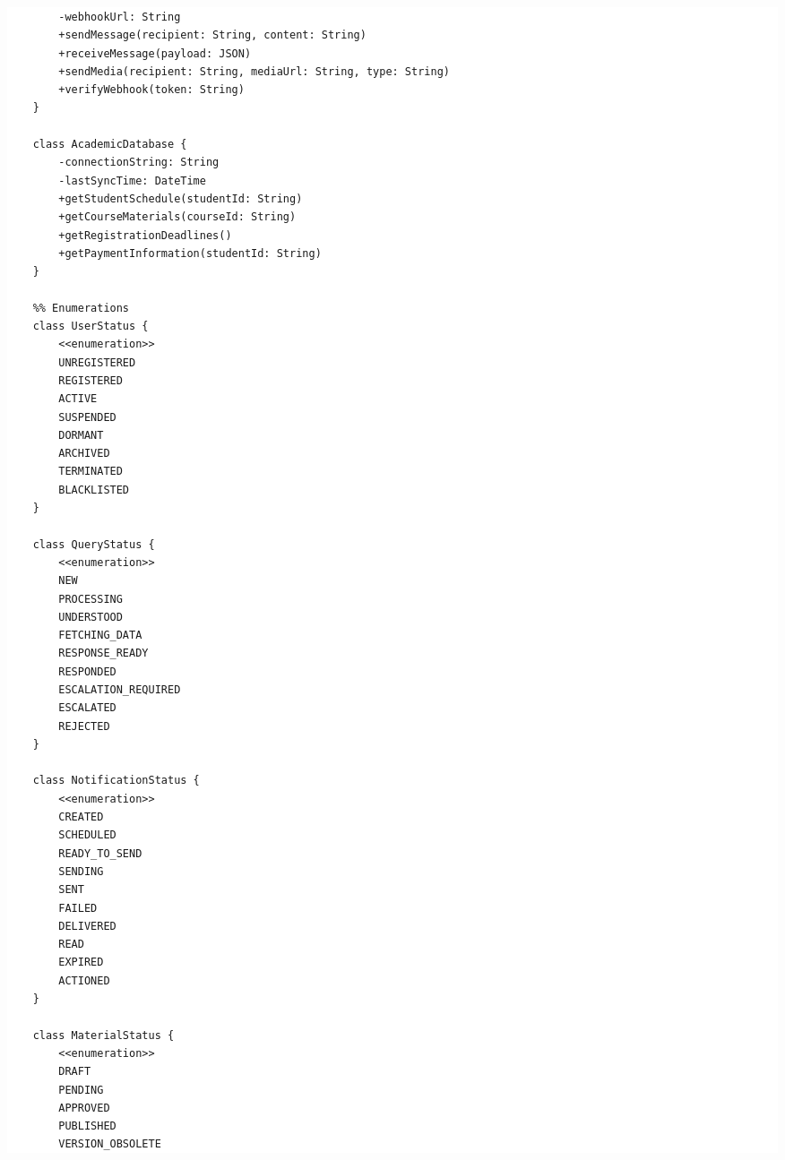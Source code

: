 ```mermaid
        -webhookUrl: String
        +sendMessage(recipient: String, content: String)
        +receiveMessage(payload: JSON)
        +sendMedia(recipient: String, mediaUrl: String, type: String)
        +verifyWebhook(token: String)
    }

    class AcademicDatabase {
        -connectionString: String
        -lastSyncTime: DateTime
        +getStudentSchedule(studentId: String)
        +getCourseMaterials(courseId: String)
        +getRegistrationDeadlines()
        +getPaymentInformation(studentId: String)
    }

    %% Enumerations
    class UserStatus {
        <<enumeration>>
        UNREGISTERED
        REGISTERED
        ACTIVE
        SUSPENDED
        DORMANT
        ARCHIVED
        TERMINATED
        BLACKLISTED
    }

    class QueryStatus {
        <<enumeration>>
        NEW
        PROCESSING
        UNDERSTOOD
        FETCHING_DATA
        RESPONSE_READY
        RESPONDED
        ESCALATION_REQUIRED
        ESCALATED
        REJECTED
    }

    class NotificationStatus {
        <<enumeration>>
        CREATED
        SCHEDULED
        READY_TO_SEND
        SENDING
        SENT
        FAILED
        DELIVERED
        READ
        EXPIRED
        ACTIONED
    }

    class MaterialStatus {
        <<enumeration>>
        DRAFT
        PENDING
        APPROVED
        PUBLISHED
        VERSION_OBSOLETE
```